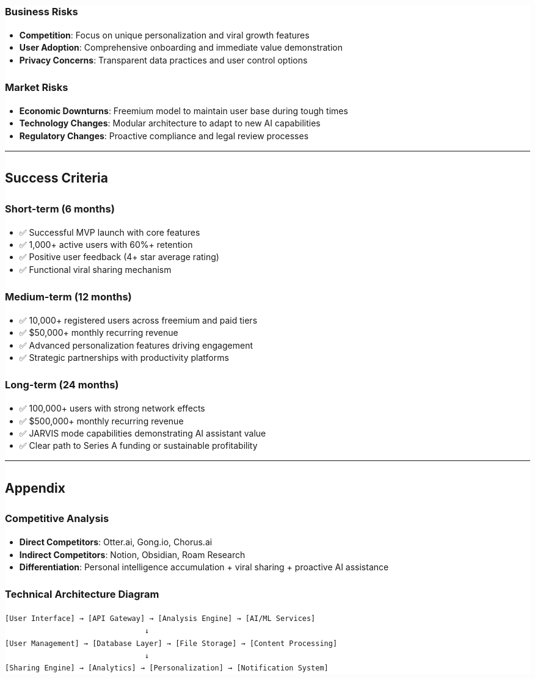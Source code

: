 ### Business Risks
- **Competition**: Focus on unique personalization and viral growth features
- **User Adoption**: Comprehensive onboarding and immediate value demonstration
- **Privacy Concerns**: Transparent data practices and user control options

### Market Risks
- **Economic Downturns**: Freemium model to maintain user base during tough times
- **Technology Changes**: Modular architecture to adapt to new AI capabilities
- **Regulatory Changes**: Proactive compliance and legal review processes

---

## Success Criteria

### Short-term (6 months)
- ✅ Successful MVP launch with core features
- ✅ 1,000+ active users with 60%+ retention
- ✅ Positive user feedback (4+ star average rating)
- ✅ Functional viral sharing mechanism

### Medium-term (12 months)
- ✅ 10,000+ registered users across freemium and paid tiers
- ✅ $50,000+ monthly recurring revenue
- ✅ Advanced personalization features driving engagement
- ✅ Strategic partnerships with productivity platforms

### Long-term (24 months)
- ✅ 100,000+ users with strong network effects
- ✅ $500,000+ monthly recurring revenue
- ✅ JARVIS mode capabilities demonstrating AI assistant value
- ✅ Clear path to Series A funding or sustainable profitability

---

## Appendix

### Competitive Analysis
- **Direct Competitors**: Otter.ai, Gong.io, Chorus.ai
- **Indirect Competitors**: Notion, Obsidian, Roam Research
- **Differentiation**: Personal intelligence accumulation + viral sharing + proactive AI assistance

### Technical Architecture Diagram
```
[User Interface] → [API Gateway] → [Analysis Engine] → [AI/ML Services]
                                ↓
[User Management] → [Database Layer] → [File Storage] → [Content Processing]
                                ↓
[Sharing Engine] → [Analytics] → [Personalization] → [Notification System]
```
